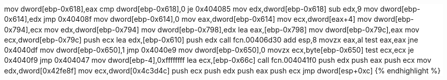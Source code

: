 mov dword[ebp-0x618],eax
cmp dword[ebp-0x618],0
je 0x404085
mov edx,dword[ebp-0x618]
sub edx,9
mov dword[ebp-0x614],edx
jmp 0x40408f
mov dword[ebp-0x614],0
mov eax,dword[ebp-0x614]
mov ecx,dword[eax+4]
mov dword[ebp-0x794],ecx
mov edx,dword[ebp-0x794]
mov dword[ebp-0x798],edx
lea eax,[ebp-0x798]
mov dword[ebp-0x79c],eax
mov ecx,dword[ebp-0x79c]
push ecx
lea edx,[ebp-0x610]
push edx
call fcn.00406d30
add esp,8
movzx eax,al
test eax,eax
jne 0x4040df
mov dword[ebp-0x650],1
jmp 0x4040e9
mov dword[ebp-0x650],0
movzx ecx,byte[ebp-0x650]
test ecx,ecx
je 0x4040f9
jmp 0x404047
mov dword[ebp-4],0xffffffff
lea ecx,[ebp-0x66c]
call fcn.004041f0
push edx
push eax
push ecx
mov edx,dword[0x42fe8f]
mov ecx,dword[0x4c3d4c]
push ecx
push edx
push eax
push ecx
jmp dword[esp+0xc]
{% endhighlight %}


[similar_1_ref]: /report/fcn.00436390@c60344b51fa39a329b92557d24ff7670
[similar_2_ref]: /report/fcn.00435c60@c60344b51fa39a329b92557d24ff7670
[similar_3_ref]: /report/fcn.00502140@c60344b51fa39a329b92557d24ff7670
[similar_4_ref]: /report/fcn.00440260@c60344b51fa39a329b92557d24ff7670
[similar_5_ref]: /report/main@64e5091c15839d4b2093890f73869f28
[virustotal_ref]: https://www.virustotal.com/gui/file/aa2f7406d0daef89c0b450b207e2cbe5